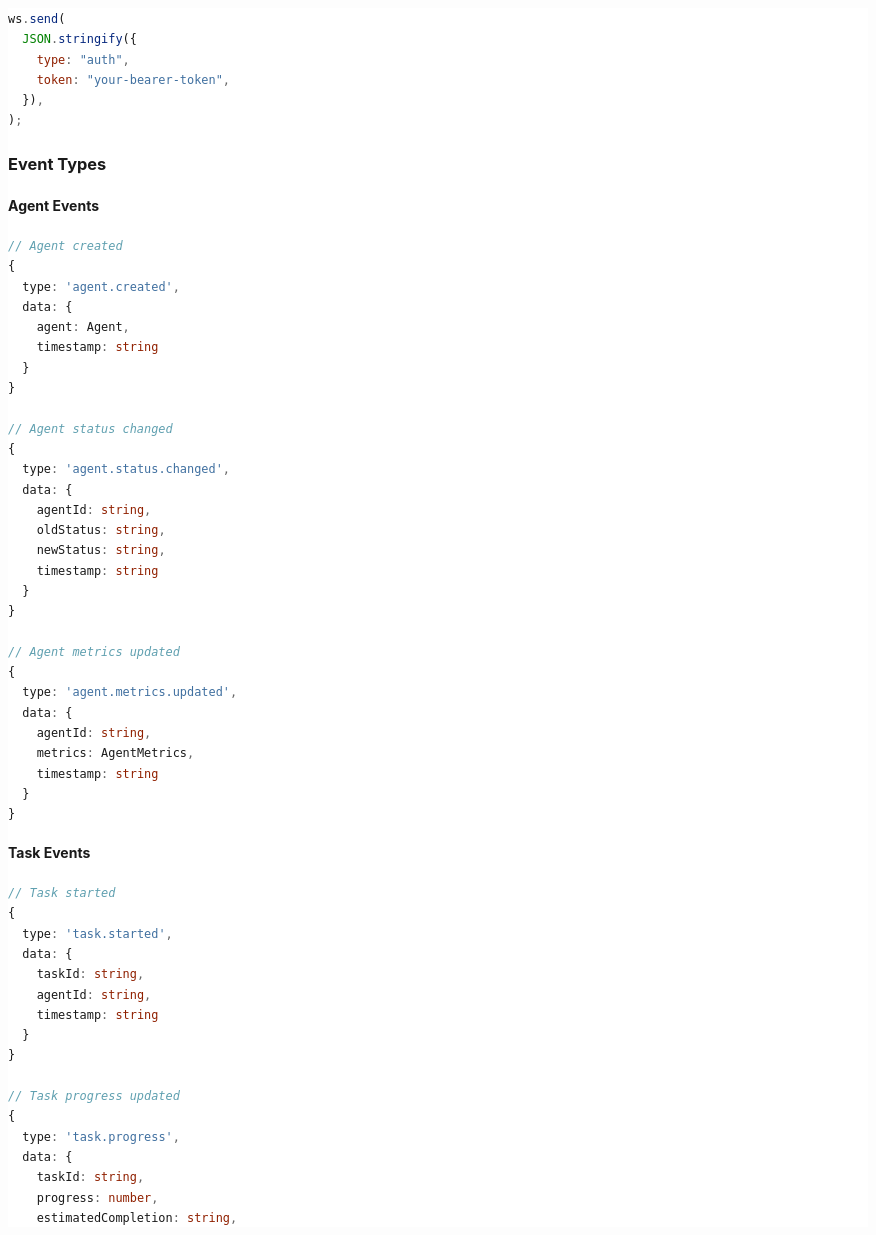 ```javascript
ws.send(
  JSON.stringify({
    type: "auth",
    token: "your-bearer-token",
  }),
);
```

### Event Types

#### Agent Events

```typescript
// Agent created
{
  type: 'agent.created',
  data: {
    agent: Agent,
    timestamp: string
  }
}

// Agent status changed
{
  type: 'agent.status.changed',
  data: {
    agentId: string,
    oldStatus: string,
    newStatus: string,
    timestamp: string
  }
}

// Agent metrics updated
{
  type: 'agent.metrics.updated',
  data: {
    agentId: string,
    metrics: AgentMetrics,
    timestamp: string
  }
}
```

#### Task Events

```typescript
// Task started
{
  type: 'task.started',
  data: {
    taskId: string,
    agentId: string,
    timestamp: string
  }
}

// Task progress updated
{
  type: 'task.progress',
  data: {
    taskId: string,
    progress: number,
    estimatedCompletion: string,
```